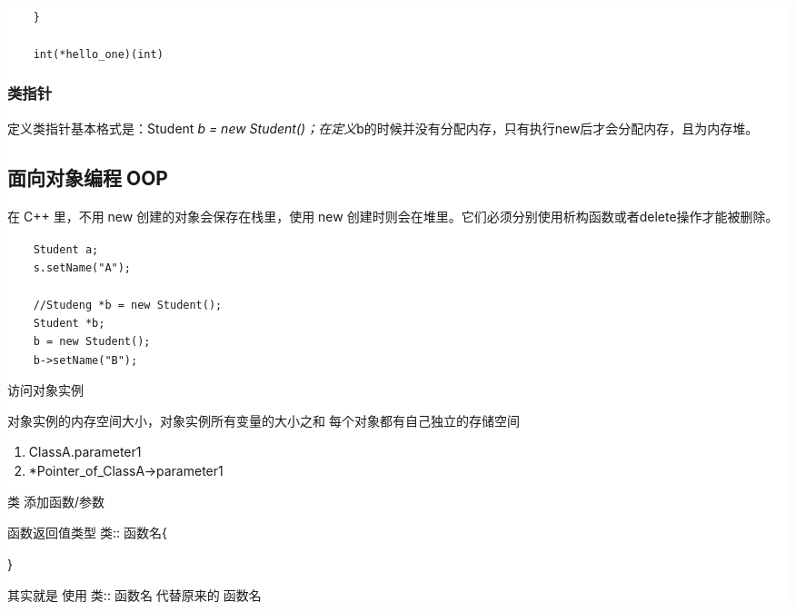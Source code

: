         }

        int(*hello_one)(int)


### 类指针

定义类指针基本格式是：Student *b = new Student()；在定义*b的时候并没有分配内存，只有执行new后才会分配内存，且为内存堆。

##  面向对象编程 OOP


在 C++ 里，不用 new 创建的对象会保存在栈里，使用 new 创建时则会在堆里。它们必须分别使用析构函数或者delete操作才能被删除。



        Student a; 
        s.setName("A");
        
        //Studeng *b = new Student();
        Student *b;
        b = new Student();
        b->setName("B");


访问对象实例


对象实例的内存空间大小，对象实例所有变量的大小之和
每个对象都有自己独立的存储空间

1. ClassA.parameter1
2. *Pointer_of_ClassA->parameter1

类 添加函数/参数

函数返回值类型 类:: 函数名{

}

其实就是  使用  类:: 函数名 代替原来的  函数名